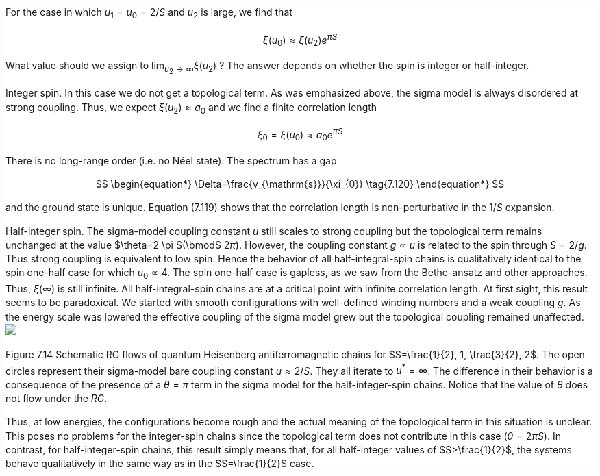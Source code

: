 For the case in which $u_{1}=u_{0}=2 / S$ and $u_{2}$ is large, we find that

$$
\begin{equation*}
\xi\left(u_{0}\right) \approx \xi\left(u_{2}\right) e^{\pi S} \tag{7.118}
\end{equation*}
$$

What value should we assign to $\lim _{u_{2} \rightarrow \infty} \xi\left(u_{2}\right)$ ? The answer depends on whether the spin is integer or half-integer.

Integer spin. In this case we do not get a topological term. As was emphasized above, the sigma model is always disordered at strong coupling. Thus, we expect $\xi\left(u_{2}\right) \approx a_{0}$ and we find a finite correlation length

$$
\begin{equation*}
\xi_{0}=\xi\left(u_{0}\right) \approx a_{0} e^{\pi S} \tag{7.119}
\end{equation*}
$$

There is no long-range order (i.e. no Néel state). The spectrum has a gap

$$
\begin{equation*}
\Delta=\frac{v_{\mathrm{s}}}{\xi_{0}} \tag{7.120}
\end{equation*}
$$

and the ground state is unique. Equation (7.119) shows that the correlation length is non-perturbative in the $1 / S$ expansion.

Half-integer spin. The sigma-model coupling constant $u$ still scales to strong coupling but the topological term remains unchanged at the value $\theta=2 \pi S(\bmod$ $2 \pi)$. However, the coupling constant $g \propto u$ is related to the spin through $S=2 / g$. Thus strong coupling is equivalent to low spin. Hence the behavior of all half-integral-spin chains is qualitatively identical to the spin one-half case for which $u_{0} \propto 4$. The spin one-half case is gapless, as we saw from the Bethe-ansatz and other approaches. Thus, $\xi(\infty)$ is still infinite. All half-integral-spin chains are at a critical point with infinite correlation length. At first sight, this result seems to be paradoxical. We started with smooth configurations with well-defined winding numbers and a weak coupling $g$. As the energy scale was lowered the effective coupling of the sigma model grew but the topological coupling remained unaffected.
![](https://cdn.mathpix.com/cropped/2025_02_21_8c6677f87cb2cf5c3b27g-236.jpg?height=552&width=780&top_left_y=197&top_left_x=467)

Figure 7.14 Schematic RG flows of quantum Heisenberg antiferromagnetic chains for $S=\frac{1}{2}, 1, \frac{3}{2}, 2$. The open circles represent their sigma-model bare coupling constant $u \approx 2 / S$. They all iterate to $u^{*}=\infty$. The difference in their behavior is a consequence of the presence of a $\theta=\pi$ term in the sigma model for the half-integer-spin chains. Notice that the value of $\theta$ does not flow under the $R G$.

Thus, at low energies, the configurations become rough and the actual meaning of the topological term in this situation is unclear. This poses no problems for the integer-spin chains since the topological term does not contribute in this case $(\theta=2 \pi S)$. In contrast, for half-integer-spin chains, this result simply means that, for all half-integer values of $S>\frac{1}{2}$, the systems behave qualitatively in the same way as in the $S=\frac{1}{2}$ case.
